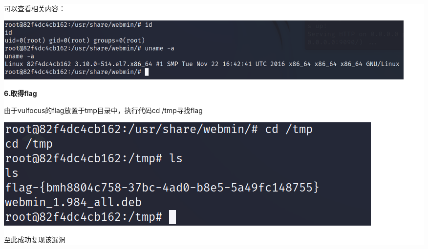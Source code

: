 可以查看相关内容：

<img src="CVE-2022-0824-webmin%E8%BF%9C%E7%A8%8B%E4%BB%A3%E7%A0%81%E6%89%A7%E8%A1%8C%E6%BC%8F%E6%B4%9E/image-20230215154317691.png" alt="image-20230215154317691" style="zoom:80%;" />

**6.取得flag**

由于vulfocus的flag放置于tmp目录中，执行代码cd /tmp寻找flag

![image-20230215154451332](CVE-2022-0824-webmin%E8%BF%9C%E7%A8%8B%E4%BB%A3%E7%A0%81%E6%89%A7%E8%A1%8C%E6%BC%8F%E6%B4%9E/image-20230215154451332.png)

至此成功复现该漏洞


